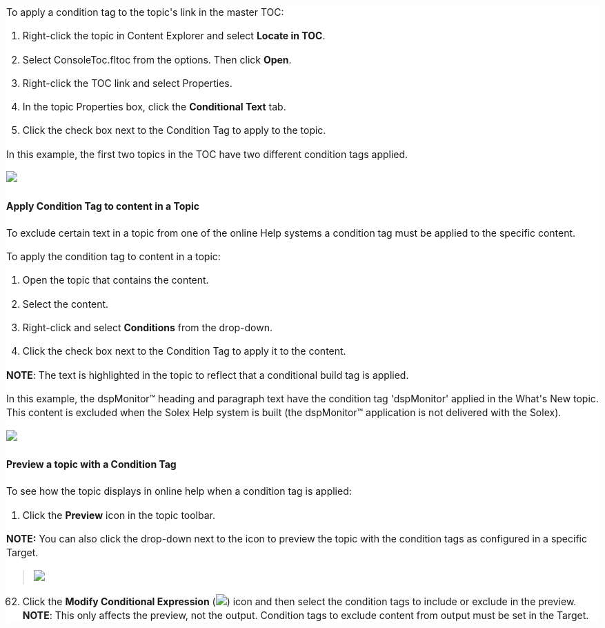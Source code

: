 To apply a condition tag to the topic's link in the master TOC:

1.  Right-click the topic in Content Explorer and select **Locate in
    TOC**.



55. Select ConsoleToc.fltoc from the options. Then click **Open**.

56. Right-click the TOC link and select Properties.

57. In the topic Properties box, click the **Conditional Text** tab.

58. Click the check box next to the Condition Tag to apply to the topic.

In this example, the first two topics in the TOC have two different
condition tags applied.

![](media/image17.png)

#### Apply Condition Tag to content in a Topic

To exclude certain text in a topic from one of the online Help systems a
condition tag must be applied to the specific content.

To apply the condition tag to content in a topic:

1.  Open the topic that contains the content.



59. Select the content.

60. Right-click and select **Conditions** from the drop-down.

61. Click the check box next to the Condition Tag to apply it to the
    content.

**NOTE**: The text is highlighted in the topic to reflect that a
conditional build tag is applied.

In this example, the dspMonitor™ heading and paragraph text have the
condition tag 'dspMonitor' applied in the What's New topic. This content
is excluded when the Solex Help system is built (the dspMonitor™
application is not delivered with the Solex).

![](media/image18.png)

#### Preview a topic with a Condition Tag

To see how the topic displays in online help when a condition tag is
applied:

1.  Click the **Preview** icon in the topic toolbar.

**NOTE:** You can also click the drop-down next to the icon to preview
the topic with the condition tags as configured in a specific Target.

> ![](media/image19.png)

62. Click the **Modify Conditional Expression** (![](media/image20.png))
    icon and then select the condition tags to include or exclude in the
    preview.\
    **NOTE**: This only affects the preview, not the output. Condition
    tags to exclude content from output must be set in the Target.
